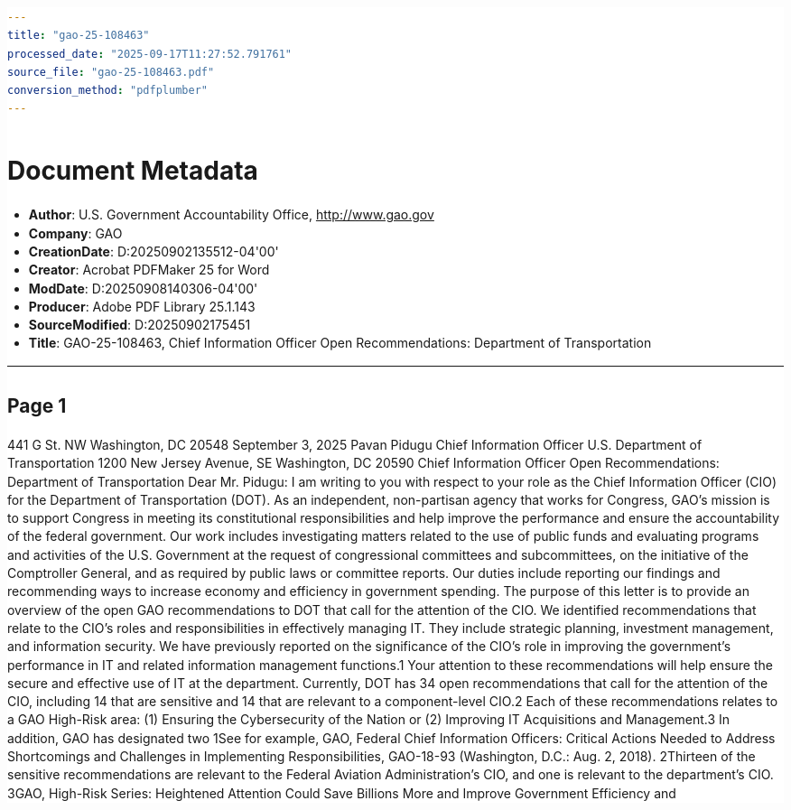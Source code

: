 ```yaml
---
title: "gao-25-108463"
processed_date: "2025-09-17T11:27:52.791761"
source_file: "gao-25-108463.pdf"
conversion_method: "pdfplumber"
---
```


# Document Metadata

- **Author**: U.S. Government Accountability Office, http://www.gao.gov
- **Company**: GAO
- **CreationDate**: D:20250902135512-04'00'
- **Creator**: Acrobat PDFMaker 25 for Word
- **ModDate**: D:20250908140306-04'00'
- **Producer**: Adobe PDF Library 25.1.143
- **SourceModified**: D:20250902175451
- **Title**: GAO-25-108463, Chief Information Officer Open Recommendations: Department of Transportation

---

## Page 1

441 G St. NW
Washington, DC 20548
September 3, 2025
Pavan Pidugu
Chief Information Officer
U.S. Department of Transportation
1200 New Jersey Avenue, SE
Washington, DC 20590
Chief Information Officer Open Recommendations: Department of Transportation
Dear Mr. Pidugu:
I am writing to you with respect to your role as the Chief Information Officer (CIO) for the
Department of Transportation (DOT). As an independent, non-partisan agency that works for
Congress, GAO’s mission is to support Congress in meeting its constitutional
responsibilities and help improve the performance and ensure the accountability of the
federal government. Our work includes investigating matters related to the use of public funds
and evaluating programs and activities of the U.S. Government at the request of congressional
committees and subcommittees, on the initiative of the Comptroller General, and as required by
public laws or committee reports. Our duties include reporting our findings and recommending
ways to increase economy and efficiency in government spending. The purpose of this letter is
to provide an overview of the open GAO recommendations to DOT that call for the attention of
the CIO.
We identified recommendations that relate to the CIO’s roles and responsibilities in effectively
managing IT. They include strategic planning, investment management, and information
security. We have previously reported on the significance of the CIO’s role in improving the
government’s performance in IT and related information management functions.1 Your attention
to these recommendations will help ensure the secure and effective use of IT at the department.
Currently, DOT has 34 open recommendations that call for the attention of the CIO, including 14
that are sensitive and 14 that are relevant to a component-level CIO.2 Each of these
recommendations relates to a GAO High-Risk area: (1) Ensuring the Cybersecurity of the
Nation or (2) Improving IT Acquisitions and Management.3 In addition, GAO has designated two
1See for example, GAO, Federal Chief Information Officers: Critical Actions Needed to Address Shortcomings and
Challenges in Implementing Responsibilities, GAO-18-93 (Washington, D.C.: Aug. 2, 2018).
2Thirteen of the sensitive recommendations are relevant to the Federal Aviation Administration’s CIO, and one is
relevant to the department’s CIO.
3GAO, High-Risk Series: Heightened Attention Could Save Billions More and Improve Government Efficiency and